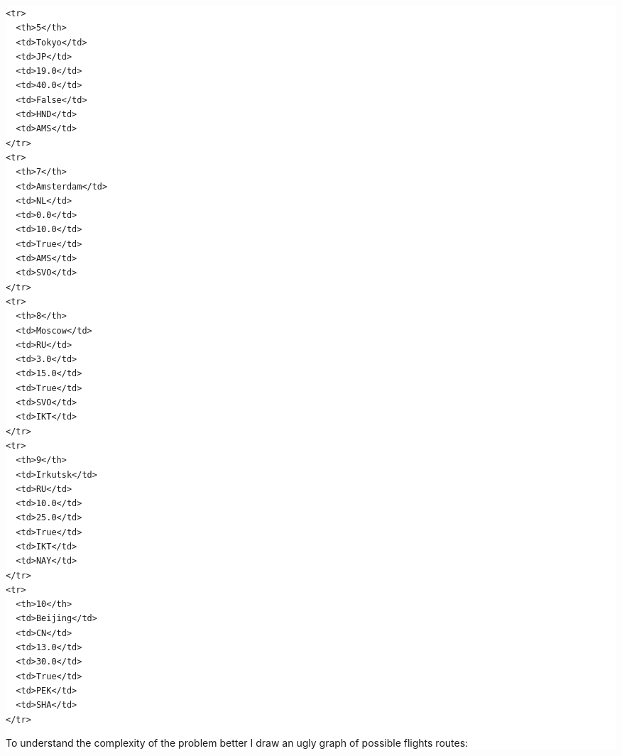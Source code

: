     <tr>
      <th>5</th>
      <td>Tokyo</td>
      <td>JP</td>
      <td>19.0</td>
      <td>40.0</td>
      <td>False</td>
      <td>HND</td>
      <td>AMS</td>
    </tr>
    <tr>
      <th>7</th>
      <td>Amsterdam</td>
      <td>NL</td>
      <td>0.0</td>
      <td>10.0</td>
      <td>True</td>
      <td>AMS</td>
      <td>SVO</td>
    </tr>
    <tr>
      <th>8</th>
      <td>Moscow</td>
      <td>RU</td>
      <td>3.0</td>
      <td>15.0</td>
      <td>True</td>
      <td>SVO</td>
      <td>IKT</td>
    </tr>
    <tr>
      <th>9</th>
      <td>Irkutsk</td>
      <td>RU</td>
      <td>10.0</td>
      <td>25.0</td>
      <td>True</td>
      <td>IKT</td>
      <td>NAY</td>
    </tr>
    <tr>
      <th>10</th>
      <td>Beijing</td>
      <td>CN</td>
      <td>13.0</td>
      <td>30.0</td>
      <td>True</td>
      <td>PEK</td>
      <td>SHA</td>
    </tr>
  </tbody>
</table>
To understand the complexity of the problem better I draw an ugly graph of possible
flights routes:
